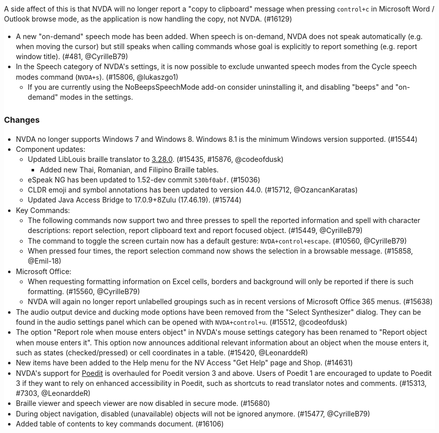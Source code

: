 A side affect of this is that NVDA will no longer report a "copy to clipboard" message when pressing `control+c` in Microsoft Word / Outlook browse mode, as the application is now handling the copy, not NVDA. (#16129)
* A new "on-demand" speech mode has been added.
When speech is on-demand, NVDA does not speak automatically (e.g. when moving the cursor) but still speaks when calling commands whose goal is explicitly to report something (e.g. report window title). (#481, @CyrilleB79)
* In the Speech category of NVDA's settings, it is now possible to exclude unwanted speech modes from the Cycle speech modes command (`NVDA+s`). (#15806, @lukaszgo1)
  * If you are currently using the NoBeepsSpeechMode add-on consider uninstalling it, and disabling "beeps" and "on-demand" modes in the settings.

### Changes

* NVDA no longer supports Windows 7 and Windows 8.
Windows 8.1 is the minimum Windows version supported. (#15544)
* Component updates:
  * Updated LibLouis braille translator to [3.28.0](https://github.com/liblouis/liblouis/releases/tag/v3.28.0). (#15435, #15876, @codeofdusk)
    * Added new Thai, Romanian, and Filipino Braille tables.
  * eSpeak NG has been updated to 1.52-dev commit `530bf0abf`. (#15036)
  * CLDR emoji and symbol annotations has been updated to version 44.0. (#15712, @OzancanKaratas)
  * Updated Java Access Bridge to 17.0.9+8Zulu (17.46.19). (#15744)
* Key Commands:
  * The following commands now support two and three presses to spell the reported information and spell with character descriptions: report selection, report clipboard text and report focused object. (#15449, @CyrilleB79)
  * The command to toggle the screen curtain now has a default gesture: `NVDA+control+escape`. (#10560, @CyrilleB79)
  * When pressed four times, the report selection command now shows the selection in a browsable message. (#15858, @Emil-18)
* Microsoft Office:
  * When requesting formatting information on Excel cells, borders and background will only be reported if there is such formatting. (#15560, @CyrilleB79)
  * NVDA will again no longer report unlabelled groupings such as in recent versions of Microsoft Office 365 menus. (#15638)
* The audio output device and ducking mode options have been removed from the "Select Synthesizer" dialog.
They can be found in the audio settings panel which can be opened with `NVDA+control+u`. (#15512, @codeofdusk)
* The option "Report role when mouse enters object" in NVDA's mouse settings category has been renamed to "Report object when mouse enters it".
This option now announces additional relevant information about an object when the mouse enters it, such as states (checked/pressed) or cell coordinates in a table. (#15420, @LeonarddeR)
* New items have been added to the Help menu for the NV Access "Get Help" page and Shop. (#14631)
* NVDA's support for [Poedit](https://poedit.net) is overhauled for Poedit version 3 and above.
Users of Poedit 1 are encouraged to update to Poedit 3 if they want to rely on enhanced accessibility in Poedit, such as shortcuts to read translator notes and comments. (#15313, #7303, @LeonarddeR)
* Braille viewer and speech viewer are now disabled in secure mode. (#15680)
* During object navigation, disabled (unavailable) objects will not be ignored anymore. (#15477, @CyrilleB79)
* Added table of contents to key commands document. (#16106)
